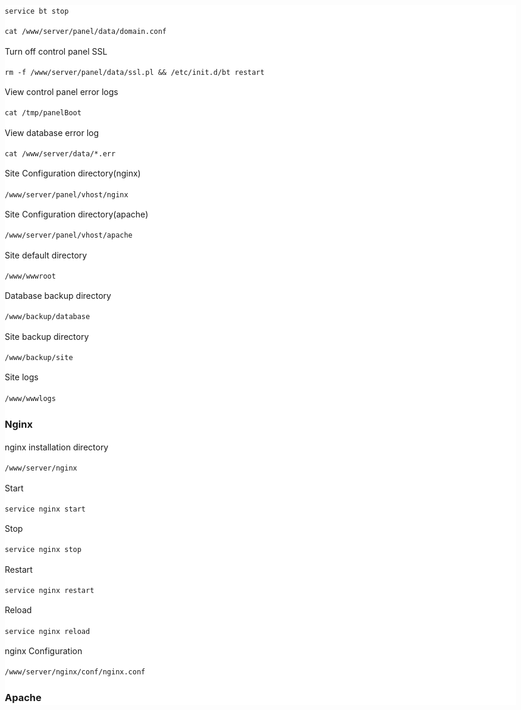 ```service bt stop```

```cat /www/server/panel/data/domain.conf```

Turn off control panel SSL

```rm -f /www/server/panel/data/ssl.pl && /etc/init.d/bt restart```

View control panel error logs

```cat /tmp/panelBoot```

View database error log

```cat /www/server/data/*.err```

Site Configuration directory(nginx)

```/www/server/panel/vhost/nginx```

Site Configuration directory(apache)

```/www/server/panel/vhost/apache```

Site default directory

```/www/wwwroot```

Database backup directory

```/www/backup/database```

Site backup directory

```/www/backup/site```

Site logs

```/www/wwwlogs```

### Nginx

nginx installation directory

```/www/server/nginx```

Start

```service nginx start```

Stop

```service nginx stop```

Restart

```service nginx restart```

Reload

```service nginx reload```

nginx Configuration

```/www/server/nginx/conf/nginx.conf```

### Apache
```